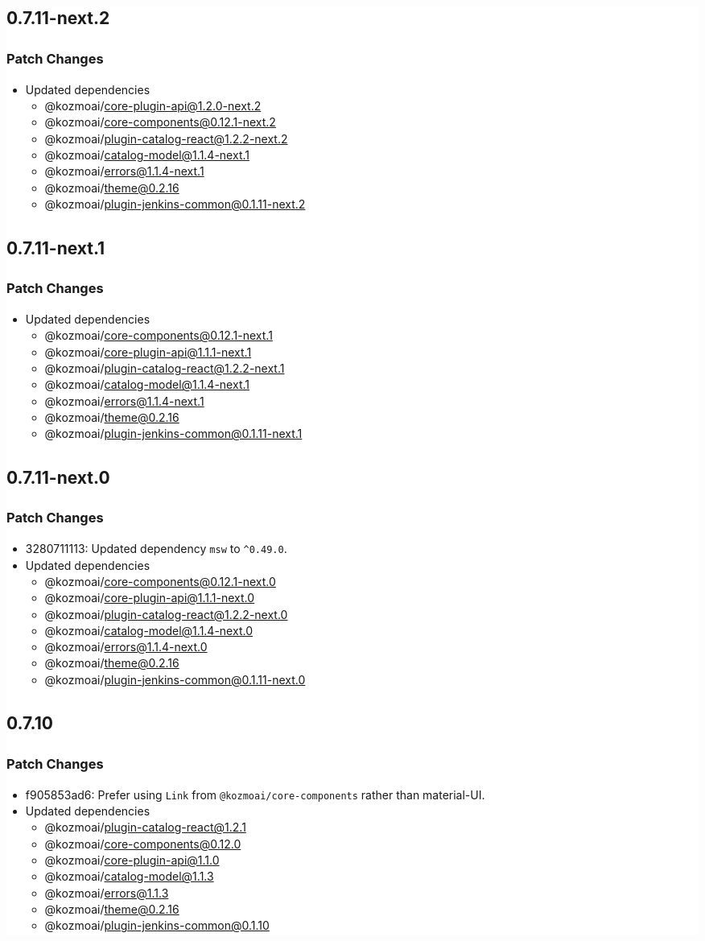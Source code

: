 ## 0.7.11-next.2

### Patch Changes

- Updated dependencies
  - @kozmoai/core-plugin-api@1.2.0-next.2
  - @kozmoai/core-components@0.12.1-next.2
  - @kozmoai/plugin-catalog-react@1.2.2-next.2
  - @kozmoai/catalog-model@1.1.4-next.1
  - @kozmoai/errors@1.1.4-next.1
  - @kozmoai/theme@0.2.16
  - @kozmoai/plugin-jenkins-common@0.1.11-next.2

## 0.7.11-next.1

### Patch Changes

- Updated dependencies
  - @kozmoai/core-components@0.12.1-next.1
  - @kozmoai/core-plugin-api@1.1.1-next.1
  - @kozmoai/plugin-catalog-react@1.2.2-next.1
  - @kozmoai/catalog-model@1.1.4-next.1
  - @kozmoai/errors@1.1.4-next.1
  - @kozmoai/theme@0.2.16
  - @kozmoai/plugin-jenkins-common@0.1.11-next.1

## 0.7.11-next.0

### Patch Changes

- 3280711113: Updated dependency `msw` to `^0.49.0`.
- Updated dependencies
  - @kozmoai/core-components@0.12.1-next.0
  - @kozmoai/core-plugin-api@1.1.1-next.0
  - @kozmoai/plugin-catalog-react@1.2.2-next.0
  - @kozmoai/catalog-model@1.1.4-next.0
  - @kozmoai/errors@1.1.4-next.0
  - @kozmoai/theme@0.2.16
  - @kozmoai/plugin-jenkins-common@0.1.11-next.0

## 0.7.10

### Patch Changes

- f905853ad6: Prefer using `Link` from `@kozmoai/core-components` rather than material-UI.
- Updated dependencies
  - @kozmoai/plugin-catalog-react@1.2.1
  - @kozmoai/core-components@0.12.0
  - @kozmoai/core-plugin-api@1.1.0
  - @kozmoai/catalog-model@1.1.3
  - @kozmoai/errors@1.1.3
  - @kozmoai/theme@0.2.16
  - @kozmoai/plugin-jenkins-common@0.1.10
